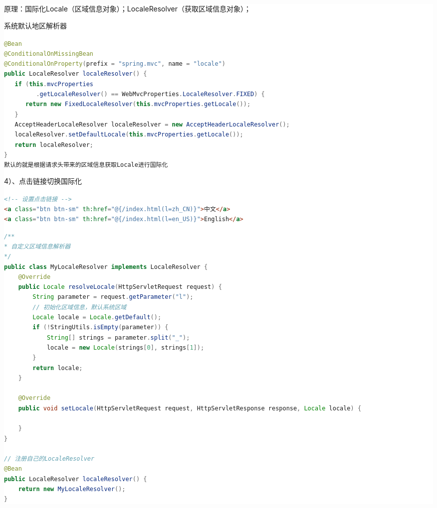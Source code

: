 原理：国际化Locale（区域信息对象）；LocaleResolver（获取区域信息对象）；

系统默认地区解析器

```java
@Bean
@ConditionalOnMissingBean
@ConditionalOnProperty(prefix = "spring.mvc", name = "locale")
public LocaleResolver localeResolver() {
   if (this.mvcProperties
         .getLocaleResolver() == WebMvcProperties.LocaleResolver.FIXED) {
      return new FixedLocaleResolver(this.mvcProperties.getLocale());
   }
   AcceptHeaderLocaleResolver localeResolver = new AcceptHeaderLocaleResolver();
   localeResolver.setDefaultLocale(this.mvcProperties.getLocale());
   return localeResolver;
}
默认的就是根据请求头带来的区域信息获取Locale进行国际化
```

4）、点击链接切换国际化

```html
<!-- 设置点击链接 -->
<a class="btn btn-sm" th:href="@{/index.html(l=zh_CN)}">中文</a>
<a class="btn btn-sm" th:href="@{/index.html(l=en_US)}">English</a>
```

```java
/**
* 自定义区域信息解析器
*/
public class MyLocaleResolver implements LocaleResolver {
    @Override
    public Locale resolveLocale(HttpServletRequest request) {
        String parameter = request.getParameter("l");
        // 初始化区域信息，默认系统区域
        Locale locale = Locale.getDefault();
        if (!StringUtils.isEmpty(parameter)) {
            String[] strings = parameter.split("_");
            locale = new Locale(strings[0], strings[1]);
        }
        return locale;
    }

    @Override
    public void setLocale(HttpServletRequest request, HttpServletResponse response, Locale locale) {

    }
}

// 注册自己的LocaleResolver
@Bean
public LocaleResolver localeResolver() {
    return new MyLocaleResolver();
}
```
